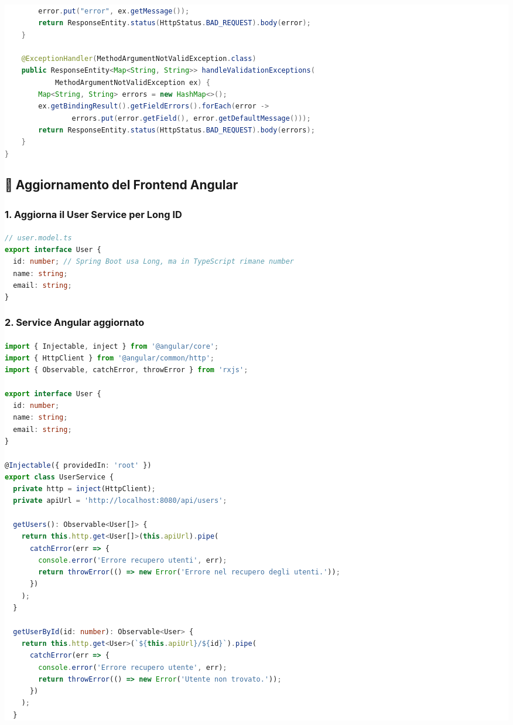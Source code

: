 ```java
        error.put("error", ex.getMessage());
        return ResponseEntity.status(HttpStatus.BAD_REQUEST).body(error);
    }
    
    @ExceptionHandler(MethodArgumentNotValidException.class)
    public ResponseEntity<Map<String, String>> handleValidationExceptions(
            MethodArgumentNotValidException ex) {
        Map<String, String> errors = new HashMap<>();
        ex.getBindingResult().getFieldErrors().forEach(error ->
                errors.put(error.getField(), error.getDefaultMessage()));
        return ResponseEntity.status(HttpStatus.BAD_REQUEST).body(errors);
    }
}
```

## 🔧 Aggiornamento del Frontend Angular

### 1. Aggiorna il User Service per Long ID

```typescript
// user.model.ts
export interface User {
  id: number; // Spring Boot usa Long, ma in TypeScript rimane number
  name: string;
  email: string;
}
```

### 2. Service Angular aggiornato

```typescript
import { Injectable, inject } from '@angular/core';
import { HttpClient } from '@angular/common/http';
import { Observable, catchError, throwError } from 'rxjs';

export interface User {
  id: number;
  name: string;
  email: string;
}

@Injectable({ providedIn: 'root' })
export class UserService {
  private http = inject(HttpClient);
  private apiUrl = 'http://localhost:8080/api/users';

  getUsers(): Observable<User[]> {
    return this.http.get<User[]>(this.apiUrl).pipe(
      catchError(err => {
        console.error('Errore recupero utenti', err);
        return throwError(() => new Error('Errore nel recupero degli utenti.'));
      })
    );
  }

  getUserById(id: number): Observable<User> {
    return this.http.get<User>(`${this.apiUrl}/${id}`).pipe(
      catchError(err => {
        console.error('Errore recupero utente', err);
        return throwError(() => new Error('Utente non trovato.'));
      })
    );
  }
```